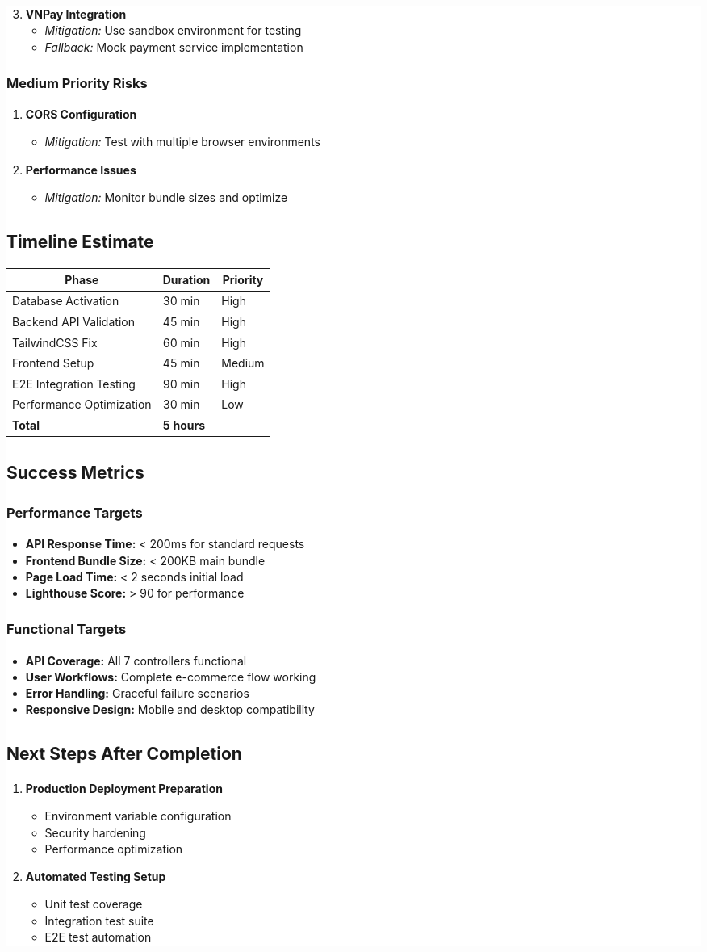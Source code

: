 3. **VNPay Integration**
   - *Mitigation:* Use sandbox environment for testing
   - *Fallback:* Mock payment service implementation

### Medium Priority Risks
1. **CORS Configuration**
   - *Mitigation:* Test with multiple browser environments
   
2. **Performance Issues**
   - *Mitigation:* Monitor bundle sizes and optimize

## Timeline Estimate

| Phase | Duration | Priority |
|-------|----------|----------|
| Database Activation | 30 min | High |
| Backend API Validation | 45 min | High |
| TailwindCSS Fix | 60 min | High |
| Frontend Setup | 45 min | Medium |
| E2E Integration Testing | 90 min | High |
| Performance Optimization | 30 min | Low |
| **Total** | **5 hours** | |

## Success Metrics

### Performance Targets
- **API Response Time:** < 200ms for standard requests
- **Frontend Bundle Size:** < 200KB main bundle
- **Page Load Time:** < 2 seconds initial load
- **Lighthouse Score:** > 90 for performance

### Functional Targets
- **API Coverage:** All 7 controllers functional
- **User Workflows:** Complete e-commerce flow working
- **Error Handling:** Graceful failure scenarios
- **Responsive Design:** Mobile and desktop compatibility

## Next Steps After Completion

1. **Production Deployment Preparation**
   - Environment variable configuration
   - Security hardening
   - Performance optimization

2. **Automated Testing Setup**
   - Unit test coverage
   - Integration test suite
   - E2E test automation
